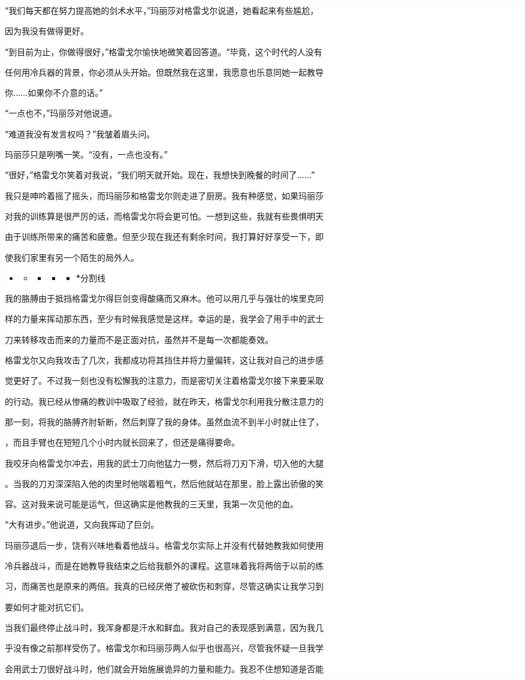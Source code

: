 “我们每天都在努力提高她的剑术水平，”玛丽莎对格雷戈尔说道，她看起来有些尴尬，

因为我没有做得更好。

“到目前为止，你做得很好，”格雷戈尔愉快地微笑着回答道。“毕竟，这个时代的人没有

任何用冷兵器的背景，你必须从头开始。但既然我在这里，我愿意也乐意同她一起教导

你……如果你不介意的话。”

“一点也不，”玛丽莎对他说道。

“难道我没有发言权吗？”我皱着眉头问。

玛丽莎只是咧嘴一笑。“没有，一点也没有。”

“很好，”格雷戈尔笑着对我说，“我们明天就开始。现在，我想快到晚餐的时间了……”

我只是呻吟着摇了摇头，而玛丽莎和格雷戈尔则走进了厨房。我有种感觉，如果玛丽莎

对我的训练算是很严厉的话，而格雷戈尔将会更可怕。一想到这些，我就有些畏惧明天

由于训练所带来的痛苦和疲惫。但至少现在我还有剩余时间，我打算好好享受一下，即

使我们家里有另一个陌生的局外人。

* * * * * *分割线

我的胳膊由于抵挡格雷戈尔得巨剑变得酸痛而又麻木。他可以用几乎与强壮的埃里克同

样的力量来挥动那东西，至少有时候我感觉是这样。幸运的是，我学会了用手中的武士

刀来转移攻击而来的力量而不是正面对抗，虽然并不是每一次都能奏效。

格雷戈尔又向我攻击了几次，我都成功将其挡住并将力量偏转，这让我对自己的进步感

觉更好了。不过我一刻也没有松懈我的注意力，而是密切关注着格雷戈尔接下来要采取

的行动。我已经从惨痛的教训中吸取了经验，就在昨天，格雷戈尔利用我分散注意力的

那一刻，将我的胳膊齐肘斩断，然后刺穿了我的身体。虽然血流不到半小时就止住了，

，而且手臂也在短短几个小时内就长回来了，但还是痛得要命。

我咬牙向格雷戈尔冲去，用我的武士刀向他猛力一劈，然后将刀刃下滑，切入他的大腿

。当我的刀刃深深陷入他的肉里时他喘着粗气，然后他就站在那里，脸上露出骄傲的笑

容。这对我来说可能是运气，但这确实是他教我的三天里，我第一次见他的血。

“大有进步。”他说道，又向我挥动了巨剑。

玛丽莎退后一步，饶有兴味地看着他战斗。格雷戈尔实际上并没有代替她教我如何使用

冷兵器战斗，而是在她教导我结束之后给我额外的课程。这意味着我将两倍于以前的练

习，而痛苦也是原来的两倍。我真的已经厌倦了被砍伤和刺穿，尽管这确实让我学习到

要如何才能对抗它们。

当我们最终停止战斗时，我浑身都是汗水和鲜血。我对自己的表现感到满意，因为我几

乎没有像之前那样受伤了。格雷戈尔和玛丽莎两人似乎也很高兴，尽管我怀疑一旦我学

会用武士刀很好战斗时，他们就会开始施展诡异的力量和能力。我忍不住想知道是否能
